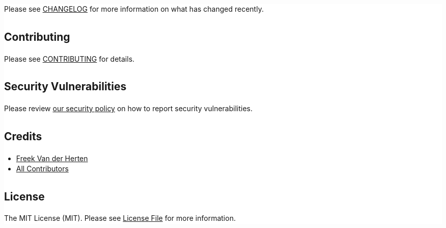 Please see [CHANGELOG](CHANGELOG.md) for more information on what has changed recently.

## Contributing

Please see [CONTRIBUTING](https://github.com/spatie/.github/blob/main/CONTRIBUTING.md) for details.

## Security Vulnerabilities

Please review [our security policy](../../security/policy) on how to report security vulnerabilities.

## Credits

- [Freek Van der Herten](https://github.com/freekmurze)
- [All Contributors](../../contributors)

## License

The MIT License (MIT). Please see [License File](LICENSE.md) for more information.
